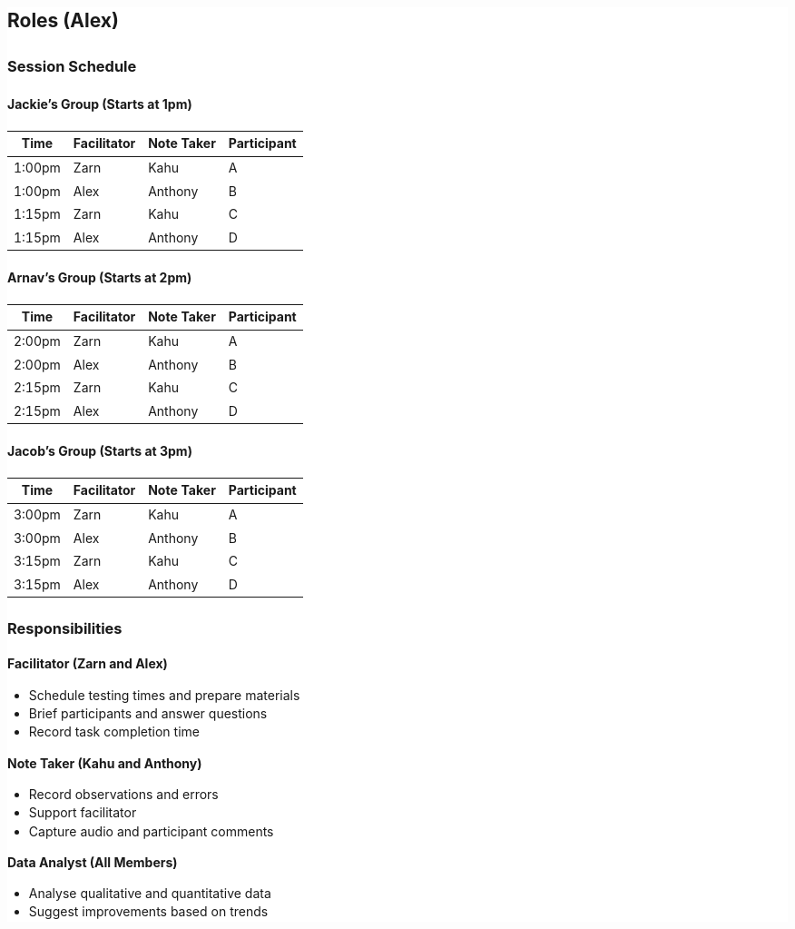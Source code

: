 
## Roles (Alex)

### Session Schedule

#### Jackie’s Group (Starts at 1pm)

| Time   | Facilitator | Note Taker | Participant |
|--------|-------------|------------|-------------|
| 1:00pm | Zarn        | Kahu       | A           |
| 1:00pm | Alex        | Anthony    | B           |
| 1:15pm | Zarn        | Kahu       | C           |
| 1:15pm | Alex        | Anthony    | D           |

#### Arnav’s Group (Starts at 2pm)

| Time   | Facilitator | Note Taker | Participant |
|--------|-------------|------------|-------------|
| 2:00pm | Zarn        | Kahu       | A           |
| 2:00pm | Alex        | Anthony    | B           |
| 2:15pm | Zarn        | Kahu       | C           |
| 2:15pm | Alex        | Anthony    | D           |

#### Jacob’s Group (Starts at 3pm)

| Time   | Facilitator | Note Taker | Participant |
|--------|-------------|------------|-------------|
| 3:00pm | Zarn        | Kahu       | A           |
| 3:00pm | Alex        | Anthony    | B           |
| 3:15pm | Zarn        | Kahu       | C           |
| 3:15pm | Alex        | Anthony    | D           |

### Responsibilities

**Facilitator (Zarn and Alex)**  
- Schedule testing times and prepare materials  
- Brief participants and answer questions  
- Record task completion time  

**Note Taker (Kahu and Anthony)**  
- Record observations and errors  
- Support facilitator  
- Capture audio and participant comments  

**Data Analyst (All Members)**  
- Analyse qualitative and quantitative data  
- Suggest improvements based on trends  
